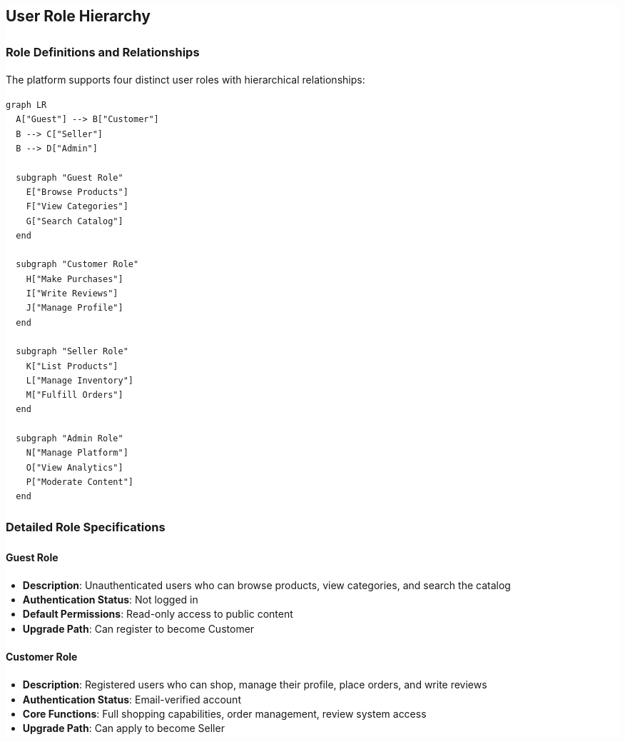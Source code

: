 ## User Role Hierarchy

### Role Definitions and Relationships

The platform supports four distinct user roles with hierarchical relationships:

```mermaid
graph LR
  A["Guest"] --> B["Customer"]
  B --> C["Seller"]
  B --> D["Admin"]
  
  subgraph "Guest Role"
    E["Browse Products"]
    F["View Categories"]
    G["Search Catalog"]
  end
  
  subgraph "Customer Role"
    H["Make Purchases"]
    I["Write Reviews"]
    J["Manage Profile"]
  end
  
  subgraph "Seller Role"
    K["List Products"]
    L["Manage Inventory"]
    M["Fulfill Orders"]
  end
  
  subgraph "Admin Role"
    N["Manage Platform"]
    O["View Analytics"]
    P["Moderate Content"]
  end
```

### Detailed Role Specifications

#### Guest Role
- **Description**: Unauthenticated users who can browse products, view categories, and search the catalog
- **Authentication Status**: Not logged in
- **Default Permissions**: Read-only access to public content
- **Upgrade Path**: Can register to become Customer

#### Customer Role
- **Description**: Registered users who can shop, manage their profile, place orders, and write reviews
- **Authentication Status**: Email-verified account
- **Core Functions**: Full shopping capabilities, order management, review system access
- **Upgrade Path**: Can apply to become Seller
